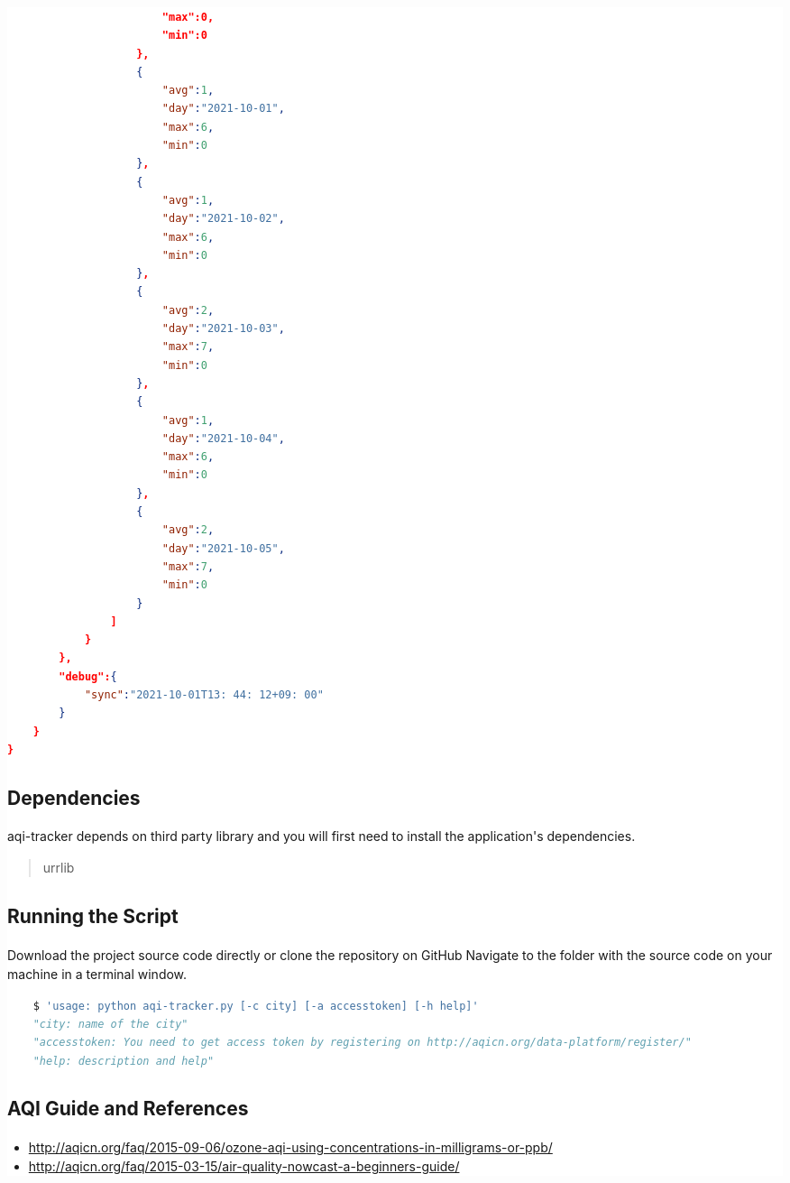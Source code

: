 ```json
                        "max":0,
                        "min":0
                    },
                    {
                        "avg":1,
                        "day":"2021-10-01",
                        "max":6,
                        "min":0
                    },
                    {
                        "avg":1,
                        "day":"2021-10-02",
                        "max":6,
                        "min":0
                    },
                    {
                        "avg":2,
                        "day":"2021-10-03",
                        "max":7,
                        "min":0
                    },
                    {
                        "avg":1,
                        "day":"2021-10-04",
                        "max":6,
                        "min":0
                    },
                    {
                        "avg":2,
                        "day":"2021-10-05",
                        "max":7,
                        "min":0
                    }
                ]
            }
        },
        "debug":{
            "sync":"2021-10-01T13: 44: 12+09: 00"
        }
    }
}
```

Dependencies
------------
aqi-tracker depends on third party library and you will first need to install the application's dependencies. 
> urrlib

Running the Script
--------------------
Download the project source code directly or clone the repository on GitHub  Navigate to the folder with the source code on your machine in a terminal window.
```py
    $ 'usage: python aqi-tracker.py [-c city] [-a accesstoken] [-h help]'  
    "city: name of the city"
    "accesstoken: You need to get access token by registering on http://aqicn.org/data-platform/register/"
    "help: description and help"
```
AQI Guide and References
------------------------
* http://aqicn.org/faq/2015-09-06/ozone-aqi-using-concentrations-in-milligrams-or-ppb/
* http://aqicn.org/faq/2015-03-15/air-quality-nowcast-a-beginners-guide/